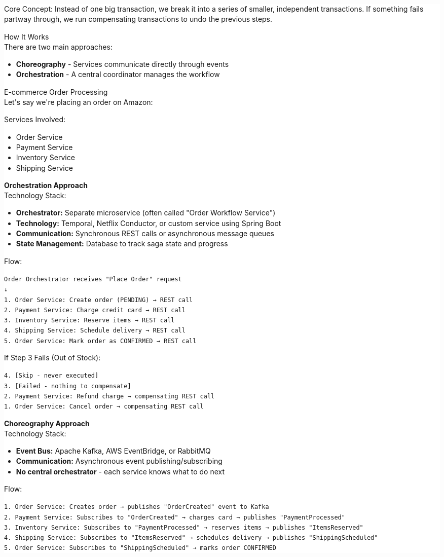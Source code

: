 Core Concept: Instead of one big transaction, we break it into a series of smaller, independent transactions. If something fails partway through, we run compensating transactions to undo the previous steps.

How It Works  
There are two main approaches:
- **Choreography** - Services communicate directly through events
- **Orchestration** - A central coordinator manages the workflow

E-commerce Order Processing  
Let's say we're placing an order on Amazon:

Services Involved:
- Order Service
- Payment Service
- Inventory Service
- Shipping Service

**Orchestration Approach**  
Technology Stack:
- **Orchestrator:** Separate microservice (often called "Order Workflow Service")
- **Technology:** Temporal, Netflix Conductor, or custom service using Spring Boot
- **Communication:** Synchronous REST calls or asynchronous message queues
- **State Management:** Database to track saga state and progress

Flow:
```
Order Orchestrator receives "Place Order" request
↓
1. Order Service: Create order (PENDING) → REST call
2. Payment Service: Charge credit card → REST call
3. Inventory Service: Reserve items → REST call
4. Shipping Service: Schedule delivery → REST call
5. Order Service: Mark order as CONFIRMED → REST call
```

If Step 3 Fails (Out of Stock):
```
4. [Skip - never executed]
3. [Failed - nothing to compensate]
2. Payment Service: Refund charge → compensating REST call
1. Order Service: Cancel order → compensating REST call
```

**Choreography Approach**  
Technology Stack:
- **Event Bus:** Apache Kafka, AWS EventBridge, or RabbitMQ
- **Communication:** Asynchronous event publishing/subscribing
- **No central orchestrator** - each service knows what to do next

Flow:
```
1. Order Service: Creates order → publishes "OrderCreated" event to Kafka
2. Payment Service: Subscribes to "OrderCreated" → charges card → publishes "PaymentProcessed"
3. Inventory Service: Subscribes to "PaymentProcessed" → reserves items → publishes "ItemsReserved"
4. Shipping Service: Subscribes to "ItemsReserved" → schedules delivery → publishes "ShippingScheduled"
5. Order Service: Subscribes to "ShippingScheduled" → marks order CONFIRMED
```
